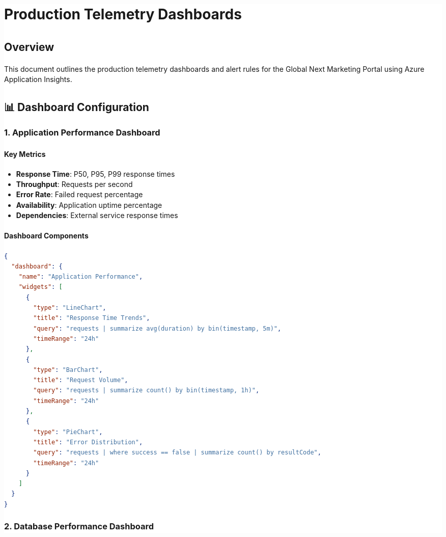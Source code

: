 # Production Telemetry Dashboards

## Overview

This document outlines the production telemetry dashboards and alert rules for the Global Next Marketing Portal using Azure Application Insights.

## 📊 Dashboard Configuration

### 1. Application Performance Dashboard

#### Key Metrics
- **Response Time**: P50, P95, P99 response times
- **Throughput**: Requests per second
- **Error Rate**: Failed request percentage
- **Availability**: Application uptime percentage
- **Dependencies**: External service response times

#### Dashboard Components
```json
{
  "dashboard": {
    "name": "Application Performance",
    "widgets": [
      {
        "type": "LineChart",
        "title": "Response Time Trends",
        "query": "requests | summarize avg(duration) by bin(timestamp, 5m)",
        "timeRange": "24h"
      },
      {
        "type": "BarChart",
        "title": "Request Volume",
        "query": "requests | summarize count() by bin(timestamp, 1h)",
        "timeRange": "24h"
      },
      {
        "type": "PieChart",
        "title": "Error Distribution",
        "query": "requests | where success == false | summarize count() by resultCode",
        "timeRange": "24h"
      }
    ]
  }
}
```

### 2. Database Performance Dashboard
